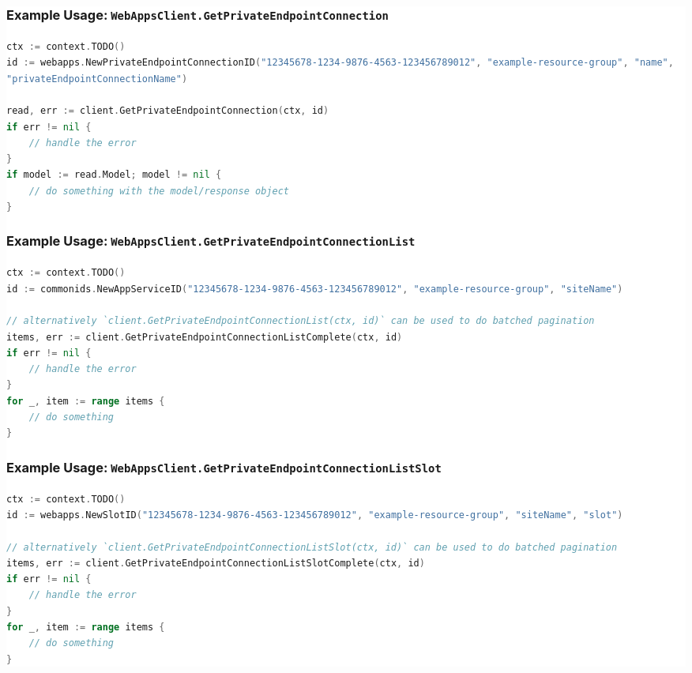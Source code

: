 
### Example Usage: `WebAppsClient.GetPrivateEndpointConnection`

```go
ctx := context.TODO()
id := webapps.NewPrivateEndpointConnectionID("12345678-1234-9876-4563-123456789012", "example-resource-group", "name", "privateEndpointConnectionName")

read, err := client.GetPrivateEndpointConnection(ctx, id)
if err != nil {
	// handle the error
}
if model := read.Model; model != nil {
	// do something with the model/response object
}
```


### Example Usage: `WebAppsClient.GetPrivateEndpointConnectionList`

```go
ctx := context.TODO()
id := commonids.NewAppServiceID("12345678-1234-9876-4563-123456789012", "example-resource-group", "siteName")

// alternatively `client.GetPrivateEndpointConnectionList(ctx, id)` can be used to do batched pagination
items, err := client.GetPrivateEndpointConnectionListComplete(ctx, id)
if err != nil {
	// handle the error
}
for _, item := range items {
	// do something
}
```


### Example Usage: `WebAppsClient.GetPrivateEndpointConnectionListSlot`

```go
ctx := context.TODO()
id := webapps.NewSlotID("12345678-1234-9876-4563-123456789012", "example-resource-group", "siteName", "slot")

// alternatively `client.GetPrivateEndpointConnectionListSlot(ctx, id)` can be used to do batched pagination
items, err := client.GetPrivateEndpointConnectionListSlotComplete(ctx, id)
if err != nil {
	// handle the error
}
for _, item := range items {
	// do something
}
```
